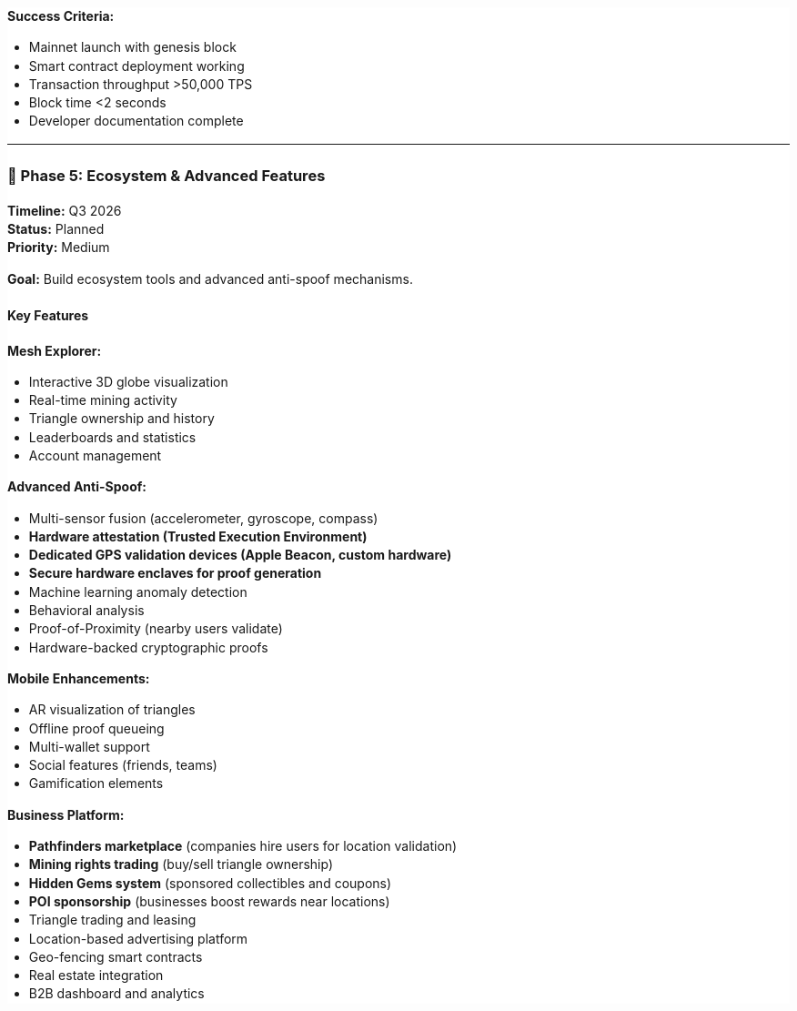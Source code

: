 **Success Criteria:**
- Mainnet launch with genesis block
- Smart contract deployment working
- Transaction throughput >50,000 TPS
- Block time <2 seconds
- Developer documentation complete

---

### 📅 Phase 5: Ecosystem & Advanced Features

**Timeline:** Q3 2026  
**Status:** Planned  
**Priority:** Medium

**Goal:** Build ecosystem tools and advanced anti-spoof mechanisms.

#### Key Features

**Mesh Explorer:**
- Interactive 3D globe visualization
- Real-time mining activity
- Triangle ownership and history
- Leaderboards and statistics
- Account management

**Advanced Anti-Spoof:**
- Multi-sensor fusion (accelerometer, gyroscope, compass)
- **Hardware attestation (Trusted Execution Environment)**
- **Dedicated GPS validation devices (Apple Beacon, custom hardware)**
- **Secure hardware enclaves for proof generation**
- Machine learning anomaly detection
- Behavioral analysis
- Proof-of-Proximity (nearby users validate)
- Hardware-backed cryptographic proofs

**Mobile Enhancements:**
- AR visualization of triangles
- Offline proof queueing
- Multi-wallet support
- Social features (friends, teams)
- Gamification elements

**Business Platform:**
- **Pathfinders marketplace** (companies hire users for location validation)
- **Mining rights trading** (buy/sell triangle ownership)
- **Hidden Gems system** (sponsored collectibles and coupons)
- **POI sponsorship** (businesses boost rewards near locations)
- Triangle trading and leasing
- Location-based advertising platform
- Geo-fencing smart contracts
- Real estate integration
- B2B dashboard and analytics
